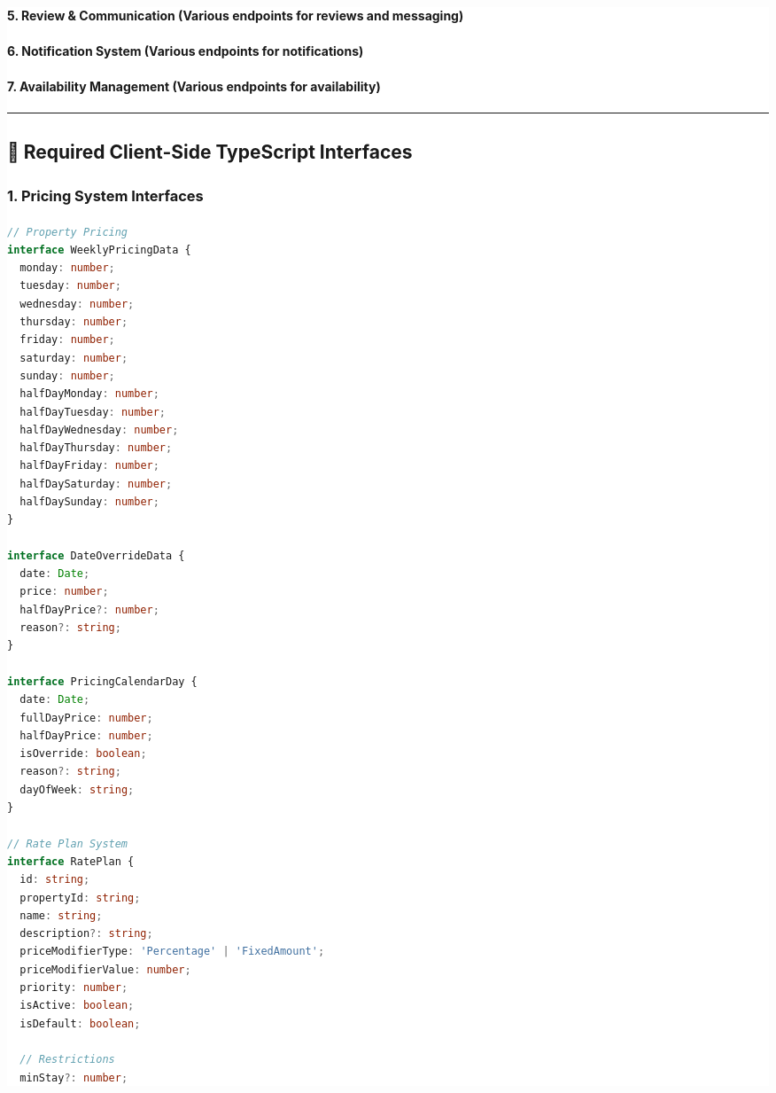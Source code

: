 #### 5. **Review & Communication** (Various endpoints for reviews and messaging)
#### 6. **Notification System** (Various endpoints for notifications)
#### 7. **Availability Management** (Various endpoints for availability)

---

## 🎯 **Required Client-Side TypeScript Interfaces**

### 1. **Pricing System Interfaces**

```typescript
// Property Pricing
interface WeeklyPricingData {
  monday: number;
  tuesday: number;
  wednesday: number;
  thursday: number;
  friday: number;
  saturday: number;
  sunday: number;
  halfDayMonday: number;
  halfDayTuesday: number;
  halfDayWednesday: number;
  halfDayThursday: number;
  halfDayFriday: number;
  halfDaySaturday: number;
  halfDaySunday: number;
}

interface DateOverrideData {
  date: Date;
  price: number;
  halfDayPrice?: number;
  reason?: string;
}

interface PricingCalendarDay {
  date: Date;
  fullDayPrice: number;
  halfDayPrice: number;
  isOverride: boolean;
  reason?: string;
  dayOfWeek: string;
}

// Rate Plan System
interface RatePlan {
  id: string;
  propertyId: string;
  name: string;
  description?: string;
  priceModifierType: 'Percentage' | 'FixedAmount';
  priceModifierValue: number;
  priority: number;
  isActive: boolean;
  isDefault: boolean;
  
  // Restrictions
  minStay?: number;
```